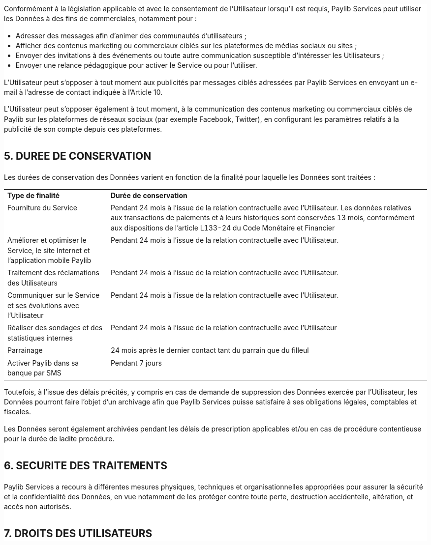 Conformément à la législation applicable et avec le consentement de l’Utilisateur lorsqu’il est requis, Paylib Services peut utiliser les Données à des fins de commerciales, notamment pour :

* Adresser des messages afin d’animer des communautés d’utilisateurs ;
* Afficher des contenus marketing ou commerciaux ciblés sur les plateformes de médias sociaux ou sites ;
* Envoyer des invitations à des événements ou toute autre communication susceptible d’intéresser les Utilisateurs ;
* Envoyer une relance pédagogique pour activer le Service ou pour l’utiliser.

L’Utilisateur peut s’opposer à tout moment aux publicités par messages ciblés adressées par Paylib Services en envoyant un e-mail à l’adresse de contact indiquée à l’Article 10.

L’Utilisateur peut s’opposer également à tout moment, à la communication des contenus marketing ou commerciaux ciblés de Paylib sur les plateformes de réseaux sociaux (par exemple Facebook, Twitter), en configurant les paramètres relatifs à la publicité de son compte depuis ces plateformes.

5\. DUREE DE CONSERVATION
-------------------------

Les durées de conservation des Données varient en fonction de la finalité pour laquelle les Données sont traitées :

|     |     |
| --- | --- |
| **Type de finalité** | **Durée de conservation** |
| Fourniture du Service | Pendant 24 mois à l’issue de la relation contractuelle avec l’Utilisateur. Les données relatives aux transactions de paiements et à leurs historiques sont conservées 13 mois, conformément aux dispositions de l’article L133-24 du Code Monétaire et Financier |
| Améliorer et optimiser le Service, le site Internet et l’application mobile Paylib | Pendant 24 mois à l’issue de la relation contractuelle avec l’Utilisateur. |
| Traitement des réclamations des Utilisateurs | Pendant 24 mois à l’issue de la relation contractuelle avec l’Utilisateur. |
| Communiquer sur le Service et ses évolutions avec l’Utilisateur | Pendant 24 mois à l’issue de la relation contractuelle avec l’Utilisateur. |
| Réaliser des sondages et des statistiques internes | Pendant 24 mois à l’issue de la relation contractuelle avec l’Utilisateur |
| Parrainage | 24 mois après le dernier contact tant du parrain que du filleul |
| Activer Paylib dans sa banque par SMS | Pendant 7 jours |

Toutefois, à l’issue des délais précités, y compris en cas de demande de suppression des Données exercée par l’Utilisateur, les Données pourront faire l’objet d’un archivage afin que Paylib Services puisse satisfaire à ses obligations légales, comptables et fiscales.

Les Données seront également archivées pendant les délais de prescription applicables et/ou en cas de procédure contentieuse pour la durée de ladite procédure.

6\. SECURITE DES TRAITEMENTS
----------------------------

Paylib Services a recours à différentes mesures physiques, techniques et organisationnelles appropriées pour assurer la sécurité et la confidentialité des Données, en vue notamment de les protéger contre toute perte, destruction accidentelle, altération, et accès non autorisés.

7\. DROITS DES UTILISATEURS
---------------------------
